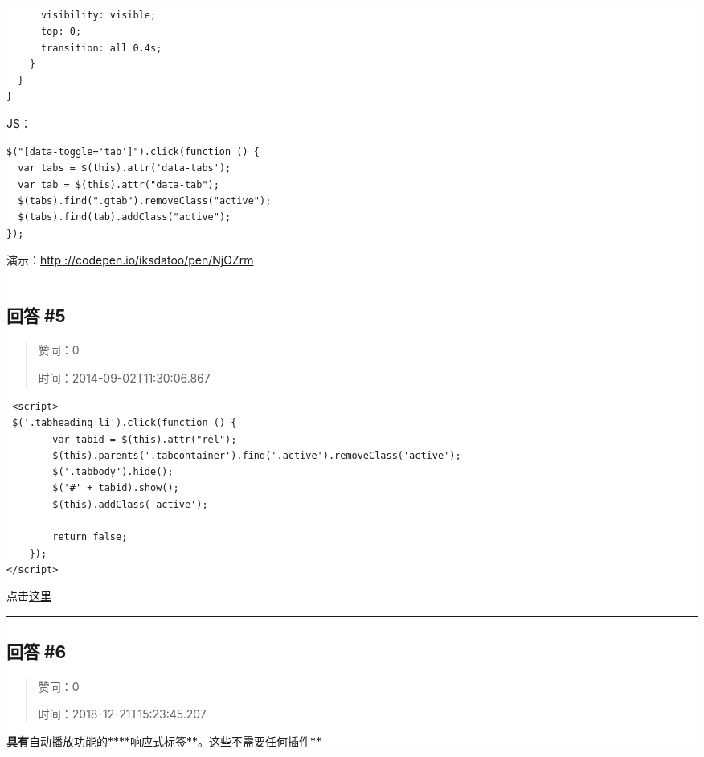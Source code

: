 ```
      visibility: visible;
      top: 0;
      transition: all 0.4s;
    }
  }
} 
```

JS：

```
$("[data-toggle='tab']").click(function () {
  var tabs = $(this).attr('data-tabs');
  var tab = $(this).attr("data-tab");
  $(tabs).find(".gtab").removeClass("active");
  $(tabs).find(tab).addClass("active");
}); 
```

演示：[http ://codepen.io/iksdatoo/pen/NjOZrm](http://codepen.io/iksdatoo/pen/NjOZrm)

* * *

## 回答 #5

> 赞同：0
> 
> 时间：2014-09-02T11:30:06.867

```
 <script>
 $('.tabheading li').click(function () {
        var tabid = $(this).attr("rel");
        $(this).parents('.tabcontainer').find('.active').removeClass('active');
        $('.tabbody').hide();
        $('#' + tabid).show();
        $(this).addClass('active');

        return false;
    });
</script> 
```

点击[这里](http://waybloggy.blogspot.com/2014/09/how-to-make-simple-javascript-tab-with.html)

* * *

## 回答 #6

> 赞同：0
> 
> 时间：2018-12-21T15:23:45.207

**具有**自动播放功能的****响应式标签**。这些不需要任何插件**
